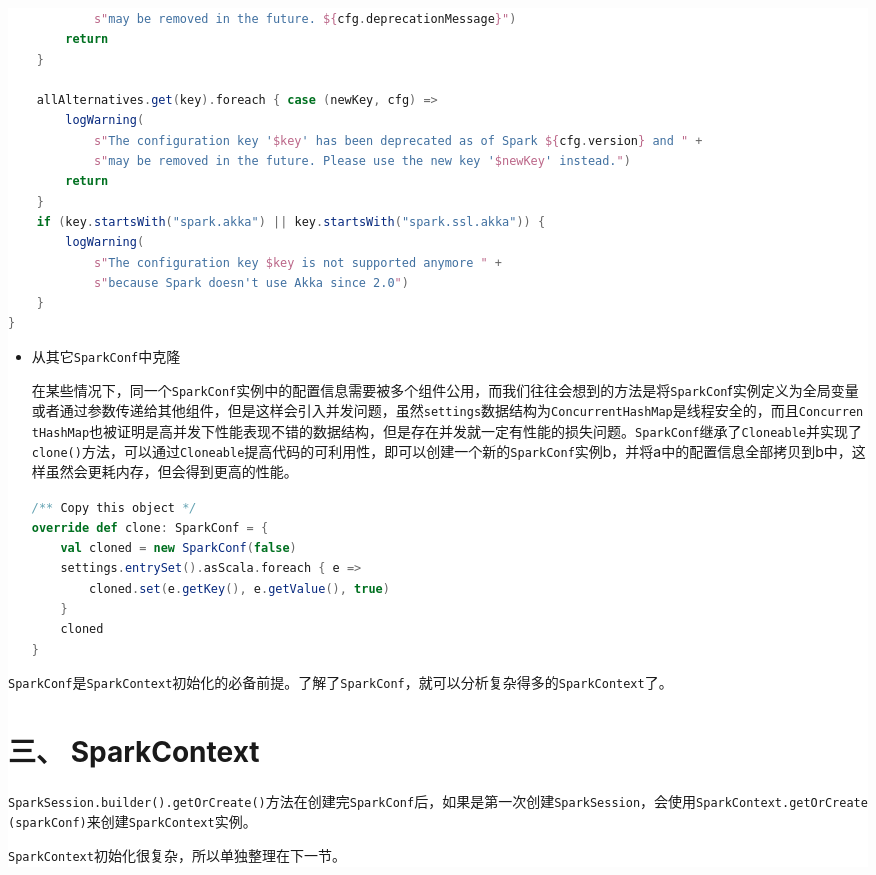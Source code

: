   ```scala
              s"may be removed in the future. ${cfg.deprecationMessage}")
          return
      }
  
      allAlternatives.get(key).foreach { case (newKey, cfg) =>
          logWarning(
              s"The configuration key '$key' has been deprecated as of Spark ${cfg.version} and " +
              s"may be removed in the future. Please use the new key '$newKey' instead.")
          return
      }
      if (key.startsWith("spark.akka") || key.startsWith("spark.ssl.akka")) {
          logWarning(
              s"The configuration key $key is not supported anymore " +
              s"because Spark doesn't use Akka since 2.0")
      }
  }
  ```

  

- 从其它`SparkConf`中克隆

  在某些情况下，同一个`SparkConf`实例中的配置信息需要被多个组件公用，而我们往往会想到的方法是将`SparkCon`f实例定义为全局变量或者通过参数传递给其他组件，但是这样会引入并发问题，虽然`settings`数据结构为`ConcurrentHashMap`是线程安全的，而且`ConcurrentHashMap`也被证明是高并发下性能表现不错的数据结构，但是存在并发就一定有性能的损失问题。`SparkConf`继承了`Cloneable`并实现了`clone()`方法，可以通过`Cloneable`提高代码的可利用性，即可以创建一个新的`SparkConf`实例b，并将a中的配置信息全部拷贝到b中，这样虽然会更耗内存，但会得到更高的性能。

  ```scala
  /** Copy this object */
  override def clone: SparkConf = {
      val cloned = new SparkConf(false)
      settings.entrySet().asScala.foreach { e =>
          cloned.set(e.getKey(), e.getValue(), true)
      }
      cloned
  }
  ```


`SparkConf`是`SparkContext`初始化的必备前提。了解了`SparkConf`，就可以分析复杂得多的`SparkContext`了。

# 三、 SparkContext

`SparkSession.builder().getOrCreate()`方法在创建完`SparkConf`后，如果是第一次创建`SparkSession`，会使用`SparkContext.getOrCreate(sparkConf)`来创建`SparkContext`实例。

`SparkContext`初始化很复杂，所以单独整理在下一节。
